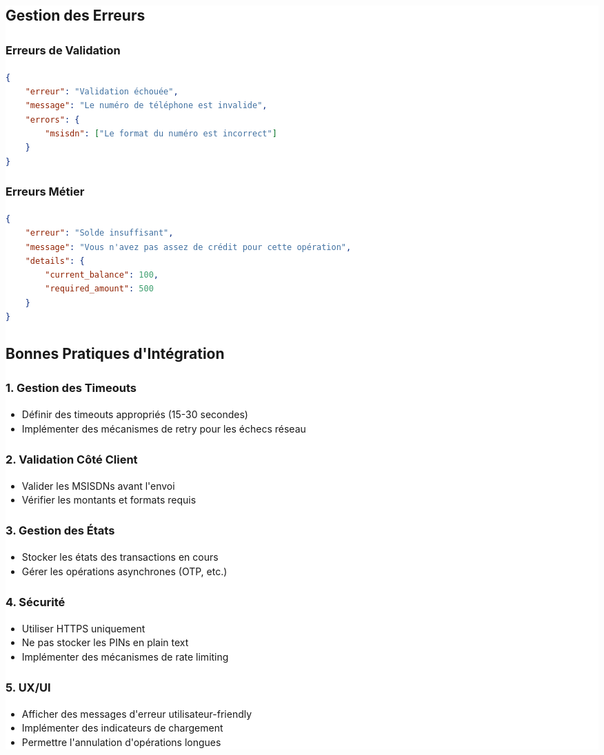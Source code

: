 ## Gestion des Erreurs

### Erreurs de Validation
```json
{
    "erreur": "Validation échouée",
    "message": "Le numéro de téléphone est invalide",
    "errors": {
        "msisdn": ["Le format du numéro est incorrect"]
    }
}
```

### Erreurs Métier
```json
{
    "erreur": "Solde insuffisant",
    "message": "Vous n'avez pas assez de crédit pour cette opération",
    "details": {
        "current_balance": 100,
        "required_amount": 500
    }
}
```

## Bonnes Pratiques d'Intégration

### 1. Gestion des Timeouts
- Définir des timeouts appropriés (15-30 secondes)
- Implémenter des mécanismes de retry pour les échecs réseau

### 2. Validation Côté Client
- Valider les MSISDNs avant l'envoi
- Vérifier les montants et formats requis

### 3. Gestion des États
- Stocker les états des transactions en cours
- Gérer les opérations asynchrones (OTP, etc.)

### 4. Sécurité
- Utiliser HTTPS uniquement
- Ne pas stocker les PINs en plain text
- Implémenter des mécanismes de rate limiting

### 5. UX/UI
- Afficher des messages d'erreur utilisateur-friendly
- Implémenter des indicateurs de chargement
- Permettre l'annulation d'opérations longues
